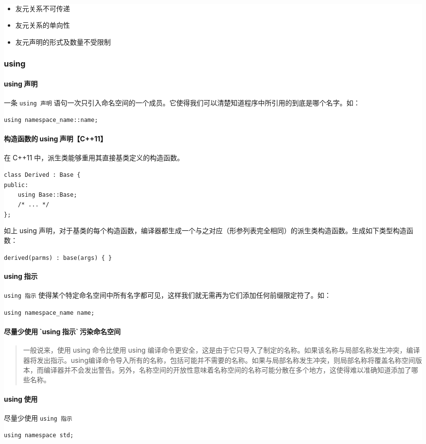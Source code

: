 *   友元关系不可传递
  
*   友元关系的单向性
  
*   友元声明的形式及数量不受限制
  

### using

#### using 声明

一条 `using 声明` 语句一次只引入命名空间的一个成员。它使得我们可以清楚知道程序中所引用的到底是哪个名字。如：

```
using namespace_name::name;  

```

#### 构造函数的 using 声明【C++11】

在 C++11 中，派生类能够重用其直接基类定义的构造函数。

```
class Derived : Base {  
public:  
    using Base::Base;  
    /* ... */  
};  

```

如上 using 声明，对于基类的每个构造函数，编译器都生成一个与之对应（形参列表完全相同）的派生类构造函数。生成如下类型构造函数：

```
derived(parms) : base(args) { }  

```

#### using 指示

`using 指示` 使得某个特定命名空间中所有名字都可见，这样我们就无需再为它们添加任何前缀限定符了。如：

```
using namespace_name name;  

```

#### 尽量少使用 \`using 指示\` 污染命名空间

> 一般说来，使用 using 命令比使用 using 编译命令更安全，这是由于它只导入了制定的名称。如果该名称与局部名称发生冲突，编译器将发出指示。using编译命令导入所有的名称，包括可能并不需要的名称。如果与局部名称发生冲突，则局部名称将覆盖名称空间版本，而编译器并不会发出警告。另外，名称空间的开放性意味着名称空间的名称可能分散在多个地方，这使得难以准确知道添加了哪些名称。

#### using 使用

尽量少使用 `using 指示`

```
using namespace std;  

```
